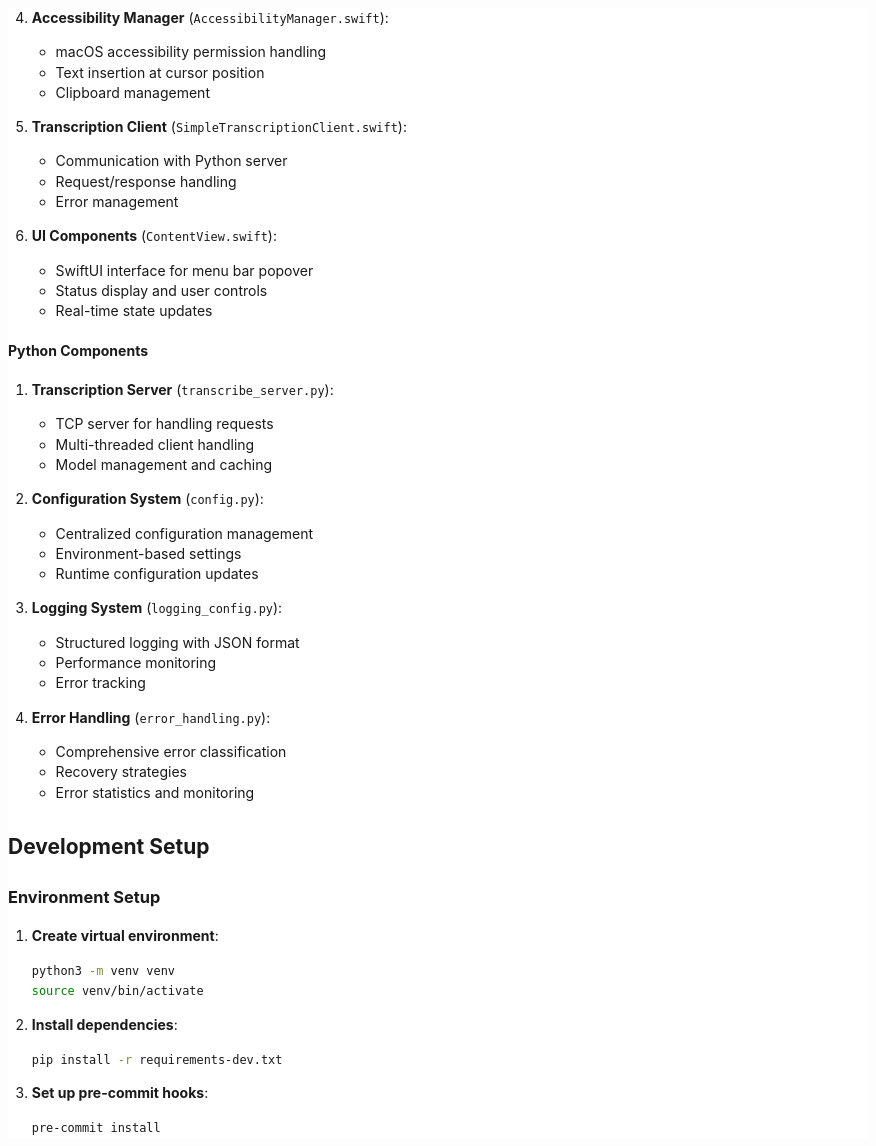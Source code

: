 4. **Accessibility Manager** (`AccessibilityManager.swift`):
   - macOS accessibility permission handling
   - Text insertion at cursor position
   - Clipboard management

5. **Transcription Client** (`SimpleTranscriptionClient.swift`):
   - Communication with Python server
   - Request/response handling
   - Error management

6. **UI Components** (`ContentView.swift`):
   - SwiftUI interface for menu bar popover
   - Status display and user controls
   - Real-time state updates

#### Python Components

1. **Transcription Server** (`transcribe_server.py`):
   - TCP server for handling requests
   - Multi-threaded client handling
   - Model management and caching

2. **Configuration System** (`config.py`):
   - Centralized configuration management
   - Environment-based settings
   - Runtime configuration updates

3. **Logging System** (`logging_config.py`):
   - Structured logging with JSON format
   - Performance monitoring
   - Error tracking

4. **Error Handling** (`error_handling.py`):
   - Comprehensive error classification
   - Recovery strategies
   - Error statistics and monitoring

## Development Setup

### Environment Setup

1. **Create virtual environment**:
   ```bash
   python3 -m venv venv
   source venv/bin/activate
   ```

2. **Install dependencies**:
   ```bash
   pip install -r requirements-dev.txt
   ```

3. **Set up pre-commit hooks**:
   ```bash
   pre-commit install
   ```
